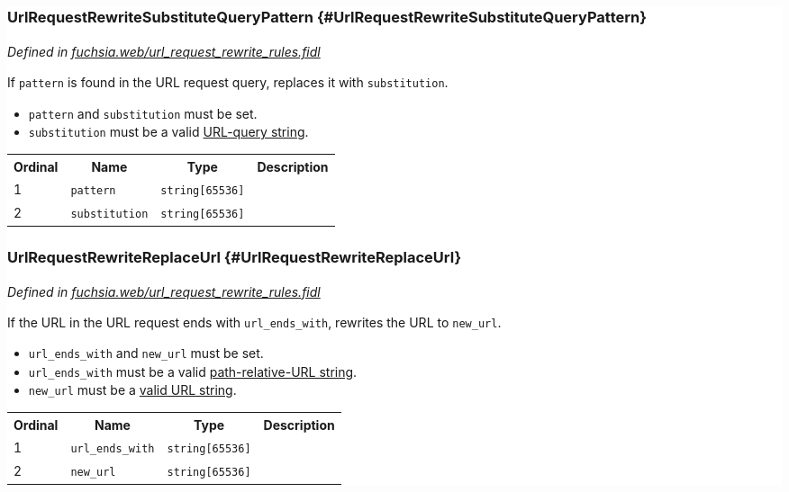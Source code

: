 ### UrlRequestRewriteSubstituteQueryPattern {#UrlRequestRewriteSubstituteQueryPattern}


*Defined in [fuchsia.web/url_request_rewrite_rules.fidl](https://fuchsia.googlesource.com/fuchsia/+/master/sdk/fidl/fuchsia.web/url_request_rewrite_rules.fidl#59)*

<p>If <code>pattern</code> is found in the URL request query, replaces it with <code>substitution</code>.</p>
<ul>
<li><code>pattern</code> and <code>substitution</code> must be set.</li>
<li><code>substitution</code> must be a valid
<a href="https://url.spec.whatwg.org/#url-query-string">URL-query string</a>.</li>
</ul>


<table>
    <tr><th>Ordinal</th><th>Name</th><th>Type</th><th>Description</th></tr>
    <tr>
            <td>1</td>
            <td><code>pattern</code></td>
            <td>
                <code>string[65536]</code>
            </td>
            <td></td>
        </tr><tr>
            <td>2</td>
            <td><code>substitution</code></td>
            <td>
                <code>string[65536]</code>
            </td>
            <td></td>
        </tr></table>

### UrlRequestRewriteReplaceUrl {#UrlRequestRewriteReplaceUrl}


*Defined in [fuchsia.web/url_request_rewrite_rules.fidl](https://fuchsia.googlesource.com/fuchsia/+/master/sdk/fidl/fuchsia.web/url_request_rewrite_rules.fidl#69)*

<p>If the URL in the URL request ends with <code>url_ends_with</code>, rewrites the URL to <code>new_url</code>.</p>
<ul>
<li><code>url_ends_with</code> and <code>new_url</code> must be set.</li>
<li><code>url_ends_with</code> must be a valid
<a href="https://url.spec.whatwg.org/#path-relative-url-string">path-relative-URL string</a>.</li>
<li><code>new_url</code> must be a <a href="https://url.spec.whatwg.org/#valid-url-string">valid URL string</a>.</li>
</ul>


<table>
    <tr><th>Ordinal</th><th>Name</th><th>Type</th><th>Description</th></tr>
    <tr>
            <td>1</td>
            <td><code>url_ends_with</code></td>
            <td>
                <code>string[65536]</code>
            </td>
            <td></td>
        </tr><tr>
            <td>2</td>
            <td><code>new_url</code></td>
            <td>
                <code>string[65536]</code>
            </td>